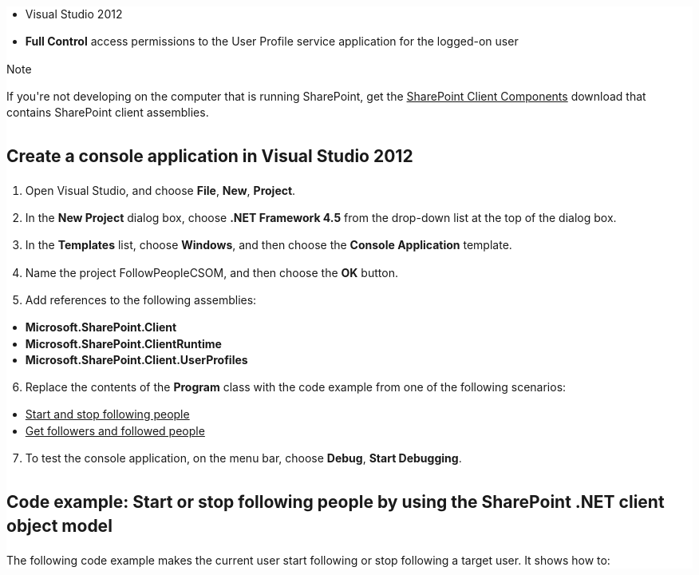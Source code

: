   
- Visual Studio 2012
    
  
- **Full Control** access permissions to the User Profile service application for the logged-on user
    
> [!NOTE]
> If you're not developing on the computer that is running SharePoint, get the  [SharePoint Client Components](https://www.microsoft.com/download/details.aspx?id=35585) download that contains SharePoint client assemblies.
  
    
    


## Create a console application in Visual Studio 2012
<a name="bkmk_CreateConsoleApp"> </a>


1. Open Visual Studio, and choose **File**, **New**, **Project**.
    
  
2. In the **New Project** dialog box, choose **.NET Framework 4.5** from the drop-down list at the top of the dialog box.
    
  
3. In the **Templates** list, choose **Windows**, and then choose the **Console Application** template.
    
  
4. Name the project FollowPeopleCSOM, and then choose the **OK** button.
    
  
5. Add references to the following assemblies:
    
  - **Microsoft.SharePoint.Client**  
  - **Microsoft.SharePoint.ClientRuntime** 
  - **Microsoft.SharePoint.Client.UserProfiles**
    
  
6. Replace the contents of the **Program** class with the code example from one of the following scenarios:
    
  -  [Start and stop following people](how-to-follow-people-by-using-the-net-client-object-model-in-sharepoint.md#bkmk_FollowPeople)  
  -  [Get followers and followed people](how-to-follow-people-by-using-the-net-client-object-model-in-sharepoint.md#bkmk_GetFollowednFollowers)
    
  
7. To test the console application, on the menu bar, choose **Debug**, **Start Debugging**.
    
  

## Code example: Start or stop following people by using the SharePoint .NET client object model
<a name="bkmk_FollowPeople"> </a>

The following code example makes the current user start following or stop following a target user. It shows how to:
  
    
    